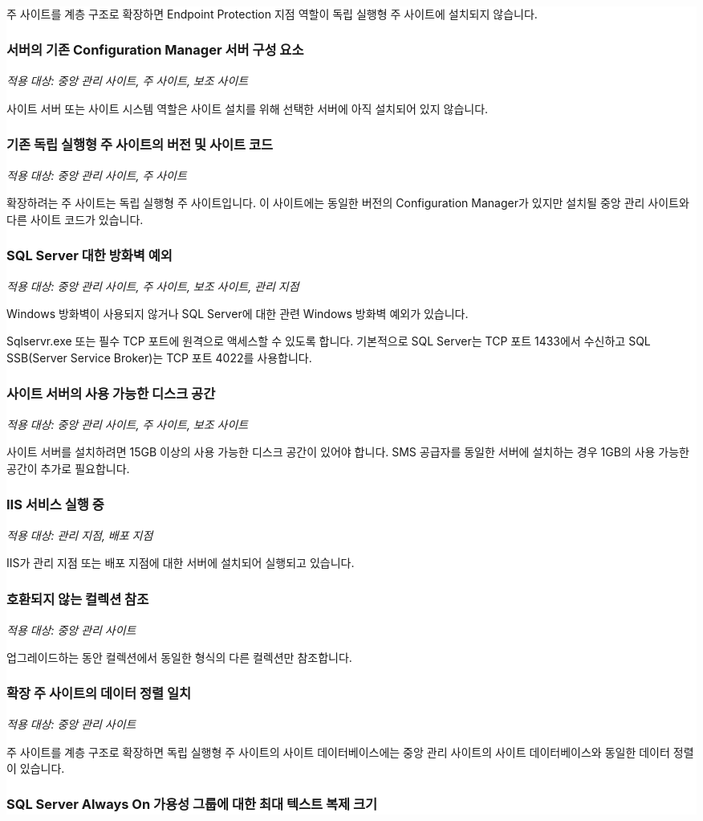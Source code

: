 주 사이트를 계층 구조로 확장하면 Endpoint Protection 지점 역할이 독립 실행형 주 사이트에 설치되지 않습니다.

### <a name="existing-configuration-manager-server-components-on-server"></a>서버의 기존 Configuration Manager 서버 구성 요소

*적용 대상: 중앙 관리 사이트, 주 사이트, 보조 사이트*

사이트 서버 또는 사이트 시스템 역할은 사이트 설치를 위해 선택한 서버에 아직 설치되어 있지 않습니다.

### <a name="existing-stand-alone-primary-site-for-version-and-site-code"></a>기존 독립 실행형 주 사이트의 버전 및 사이트 코드

*적용 대상: 중앙 관리 사이트, 주 사이트*

확장하려는 주 사이트는 독립 실행형 주 사이트입니다. 이 사이트에는 동일한 버전의 Configuration Manager가 있지만 설치될 중앙 관리 사이트와 다른 사이트 코드가 있습니다.

### <a name="firewall-exception-for-sql-server"></a>SQL Server 대한 방화벽 예외

*적용 대상: 중앙 관리 사이트, 주 사이트, 보조 사이트, 관리 지점*

Windows 방화벽이 사용되지 않거나 SQL Server에 대한 관련 Windows 방화벽 예외가 있습니다.

Sqlservr.exe 또는 필수 TCP 포트에 원격으로 액세스할 수 있도록 합니다. 기본적으로 SQL Server는 TCP 포트 1433에서 수신하고 SQL SSB(Server Service Broker)는 TCP 포트 4022를 사용합니다.

### <a name="free-disk-space-on-site-server"></a>사이트 서버의 사용 가능한 디스크 공간

*적용 대상: 중앙 관리 사이트, 주 사이트, 보조 사이트*

사이트 서버를 설치하려면 15GB 이상의 사용 가능한 디스크 공간이 있어야 합니다. SMS 공급자를 동일한 서버에 설치하는 경우 1GB의 사용 가능한 공간이 추가로 필요합니다.

### <a name="iis-service-running"></a>IIS 서비스 실행 중

*적용 대상: 관리 지점, 배포 지점*

IIS가 관리 지점 또는 배포 지점에 대한 서버에 설치되어 실행되고 있습니다.

### <a name="incompatible-collection-references"></a>호환되지 않는 컬렉션 참조

*적용 대상: 중앙 관리 사이트*

업그레이드하는 동안 컬렉션에서 동일한 형식의 다른 컬렉션만 참조합니다.

### <a name="match-collation-of-expand-primary-site"></a>확장 주 사이트의 데이터 정렬 일치

*적용 대상: 중앙 관리 사이트*

주 사이트를 계층 구조로 확장하면 독립 실행형 주 사이트의 사이트 데이터베이스에는 중앙 관리 사이트의 사이트 데이터베이스와 동일한 데이터 정렬이 있습니다.

### <a name="maximum-text-replication-size-for-sql-server-always-on-availability-groups"></a>SQL Server Always On 가용성 그룹에 대한 최대 텍스트 복제 크기
